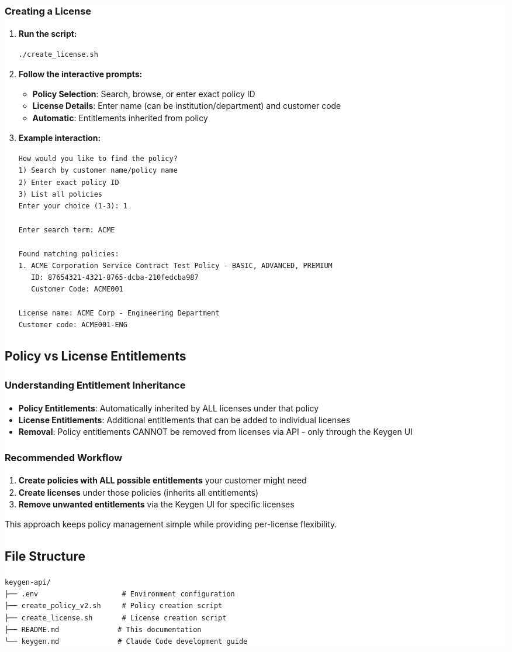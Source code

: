 ### Creating a License

1. **Run the script:**
   ```bash
   ./create_license.sh
   ```

2. **Follow the interactive prompts:**
   - **Policy Selection**: Search, browse, or enter exact policy ID
   - **License Details**: Enter name (can be institution/department) and customer code
   - **Automatic**: Entitlements inherited from policy

3. **Example interaction:**
   ```
   How would you like to find the policy?
   1) Search by customer name/policy name
   2) Enter exact policy ID
   3) List all policies
   Enter your choice (1-3): 1
   
   Enter search term: ACME
   
   Found matching policies:
   1. ACME Corporation Service Contract Test Policy - BASIC, ADVANCED, PREMIUM
      ID: 87654321-4321-8765-dcba-210fedcba987
      Customer Code: ACME001
   
   License name: ACME Corp - Engineering Department
   Customer code: ACME001-ENG
   ```

## Policy vs License Entitlements

### Understanding Entitlement Inheritance

- **Policy Entitlements**: Automatically inherited by ALL licenses under that policy
- **License Entitlements**: Additional entitlements that can be added to individual licenses
- **Removal**: Policy entitlements CANNOT be removed from licenses via API - only through the Keygen UI

### Recommended Workflow

1. **Create policies with ALL possible entitlements** your customer might need
2. **Create licenses** under those policies (inherits all entitlements)  
3. **Remove unwanted entitlements** via the Keygen UI for specific licenses

This approach keeps policy management simple while providing per-license flexibility.

## File Structure

```
keygen-api/
├── .env                    # Environment configuration
├── create_policy_v2.sh     # Policy creation script
├── create_license.sh       # License creation script
├── README.md              # This documentation
└── keygen.md              # Claude Code development guide
```
